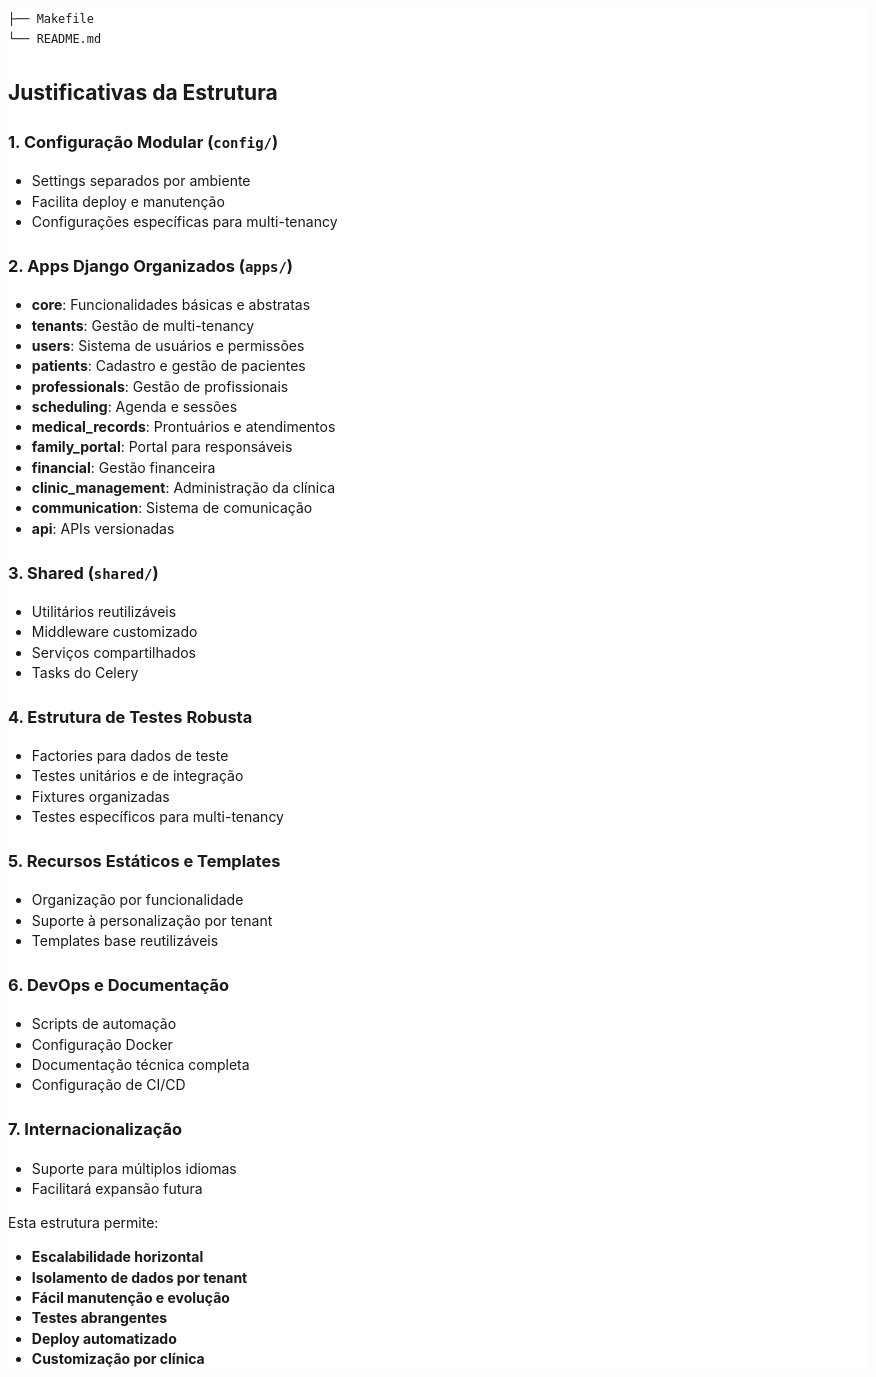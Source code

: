 ```
├── Makefile
└── README.md
```

## Justificativas da Estrutura

### 1. **Configuração Modular (`config/`)**
- Settings separados por ambiente
- Facilita deploy e manutenção
- Configurações específicas para multi-tenancy

### 2. **Apps Django Organizados (`apps/`)**
- **core**: Funcionalidades básicas e abstratas
- **tenants**: Gestão de multi-tenancy
- **users**: Sistema de usuários e permissões
- **patients**: Cadastro e gestão de pacientes
- **professionals**: Gestão de profissionais
- **scheduling**: Agenda e sessões
- **medical_records**: Prontuários e atendimentos
- **family_portal**: Portal para responsáveis
- **financial**: Gestão financeira
- **clinic_management**: Administração da clínica
- **communication**: Sistema de comunicação
- **api**: APIs versionadas

### 3. **Shared (`shared/`)**
- Utilitários reutilizáveis
- Middleware customizado
- Serviços compartilhados
- Tasks do Celery

### 4. **Estrutura de Testes Robusta**
- Factories para dados de teste
- Testes unitários e de integração
- Fixtures organizadas
- Testes específicos para multi-tenancy

### 5. **Recursos Estáticos e Templates**
- Organização por funcionalidade
- Suporte à personalização por tenant
- Templates base reutilizáveis

### 6. **DevOps e Documentação**
- Scripts de automação
- Configuração Docker
- Documentação técnica completa
- Configuração de CI/CD

### 7. **Internacionalização**
- Suporte para múltiplos idiomas
- Facilitará expansão futura

Esta estrutura permite:
- **Escalabilidade horizontal**
- **Isolamento de dados por tenant**
- **Fácil manutenção e evolução**
- **Testes abrangentes**
- **Deploy automatizado**
- **Customização por clínica**